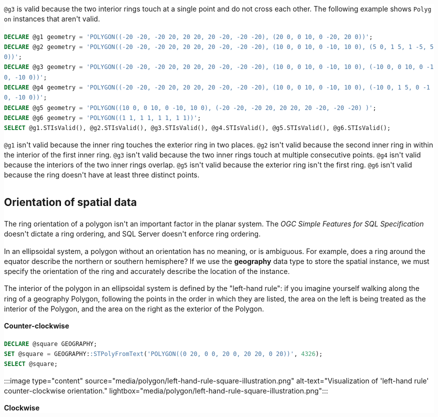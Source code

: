  `@g3` is valid because the two interior rings touch at a single point and do not cross each other. The following example shows `Polygon` instances that aren't valid.  
  
```sql   
DECLARE @g1 geometry = 'POLYGON((-20 -20, -20 20, 20 20, 20 -20, -20 -20), (20 0, 0 10, 0 -20, 20 0))';  
DECLARE @g2 geometry = 'POLYGON((-20 -20, -20 20, 20 20, 20 -20, -20 -20), (10 0, 0 10, 0 -10, 10 0), (5 0, 1 5, 1 -5, 5 0))';  
DECLARE @g3 geometry = 'POLYGON((-20 -20, -20 20, 20 20, 20 -20, -20 -20), (10 0, 0 10, 0 -10, 10 0), (-10 0, 0 10, 0 -10, -10 0))';  
DECLARE @g4 geometry = 'POLYGON((-20 -20, -20 20, 20 20, 20 -20, -20 -20), (10 0, 0 10, 0 -10, 10 0), (-10 0, 1 5, 0 -10, -10 0))';  
DECLARE @g5 geometry = 'POLYGON((10 0, 0 10, 0 -10, 10 0), (-20 -20, -20 20, 20 20, 20 -20, -20 -20) )';  
DECLARE @g6 geometry = 'POLYGON((1 1, 1 1, 1 1, 1 1))';  
SELECT @g1.STIsValid(), @g2.STIsValid(), @g3.STIsValid(), @g4.STIsValid(), @g5.STIsValid(), @g6.STIsValid();  
```  
  
 `@g1` isn't valid because the inner ring touches the exterior ring in two places. `@g2` isn't valid because the second inner ring in within the interior of the first inner ring. `@g3` isn't valid because the two inner rings touch at multiple consecutive points. `@g4` isn't valid because the interiors of the two inner rings overlap. `@g5` isn't valid because the exterior ring isn't the first ring. `@g6` isn't valid because the ring doesn't have at least three distinct points.

## Orientation of spatial data

The ring orientation of a polygon isn't an important factor in the planar system. The _OGC Simple Features for SQL Specification_ doesn't dictate a ring ordering, and SQL Server doesn't enforce ring ordering.

In an ellipsoidal system, a polygon without an orientation has no meaning, or is ambiguous. For example, does a ring around the equator describe the northern or southern hemisphere? If we use the **geography** data type to store the spatial instance, we must specify the orientation of the ring and accurately describe the location of the instance.

The interior of the polygon in an ellipsoidal system is defined by the "left-hand rule": if you imagine yourself walking along the ring of a geography Polygon, following the points in the order in which they are listed, the area on the left is being treated as the interior of the Polygon, and the area on the right as the exterior of the Polygon.

**Counter-clockwise**

```sql
DECLARE @square GEOGRAPHY;
SET @square = GEOGRAPHY::STPolyFromText('POLYGON((0 20, 0 0, 20 0, 20 20, 0 20))', 4326);
SELECT @square;
```

:::image type="content" source="media/polygon/left-hand-rule-square-illustration.png" alt-text="Visualization of 'left-hand rule' counter-clockwise orientation." lightbox="media/polygon/left-hand-rule-square-illustration.png":::


**Clockwise**

